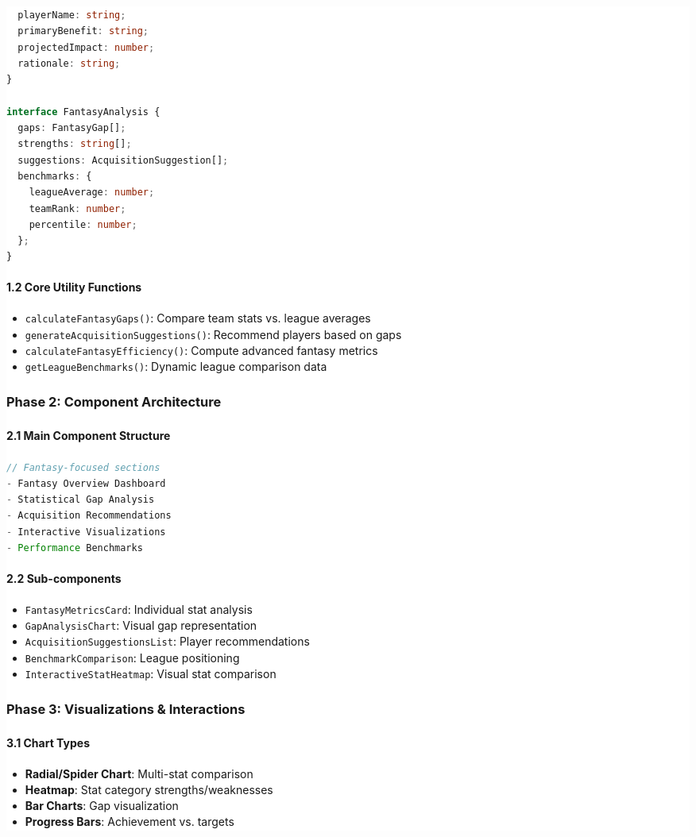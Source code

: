 ```typescript
  playerName: string;
  primaryBenefit: string;
  projectedImpact: number;
  rationale: string;
}

interface FantasyAnalysis {
  gaps: FantasyGap[];
  strengths: string[];
  suggestions: AcquisitionSuggestion[];
  benchmarks: {
    leagueAverage: number;
    teamRank: number;
    percentile: number;
  };
}
```

#### 1.2 Core Utility Functions
- `calculateFantasyGaps()`: Compare team stats vs. league averages
- `generateAcquisitionSuggestions()`: Recommend players based on gaps
- `calculateFantasyEfficiency()`: Compute advanced fantasy metrics
- `getLeagueBenchmarks()`: Dynamic league comparison data

### Phase 2: Component Architecture

#### 2.1 Main Component Structure
```typescript
// Fantasy-focused sections
- Fantasy Overview Dashboard
- Statistical Gap Analysis
- Acquisition Recommendations
- Interactive Visualizations
- Performance Benchmarks
```

#### 2.2 Sub-components
- `FantasyMetricsCard`: Individual stat analysis
- `GapAnalysisChart`: Visual gap representation
- `AcquisitionSuggestionsList`: Player recommendations
- `BenchmarkComparison`: League positioning
- `InteractiveStatHeatmap`: Visual stat comparison

### Phase 3: Visualizations & Interactions

#### 3.1 Chart Types
- **Radial/Spider Chart**: Multi-stat comparison
- **Heatmap**: Stat category strengths/weaknesses
- **Bar Charts**: Gap visualization
- **Progress Bars**: Achievement vs. targets
